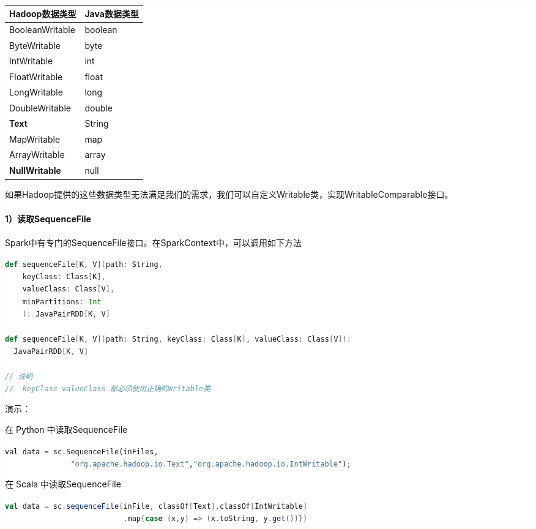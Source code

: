 | Hadoop数据类型   | Java数据类型 |
| ---------------- | ------------ |
| BooleanWritable  | boolean      |
| ByteWritable     | byte         |
| IntWritable      | int          |
| FloatWritable    | float        |
| LongWritable     | long         |
| DoubleWritable   | double       |
| **Text**         | String       |
| MapWritable      | map          |
| ArrayWritable    | array        |
| **NullWritable** | null         |

如果Hadoop提供的这些数据类型无法满足我们的需求，我们可以自定义Writable类，实现WritableComparable接口。

#### **1）读取SequenceFile**

Spark中有专门的SequenceFile接口。在SparkContext中，可以调用如下方法

```scala
def sequenceFile[K, V](path: String,
    keyClass: Class[K],
    valueClass: Class[V],
    minPartitions: Int
    ): JavaPairRDD[K, V]    
    
def sequenceFile[K, V](path: String, keyClass: Class[K], valueClass: Class[V]):
  JavaPairRDD[K, V]

// 说明
//  keyClass valueClass 都必须使用正确的Writable类
```

演示：

在 Python 中读取SequenceFile

```python
val data = sc.SequenceFile(inFiles,
               "org.apache.hadoop.io.Text","org.apache.hadoop.io.IntWritable");
```

在 Scala 中读取SequenceFile

```scala
val data = sc.sequenceFile(inFile, classOf[Text],classOf[IntWritable]
                           .map{case (x,y) => (x.toString, y.get())})
```
